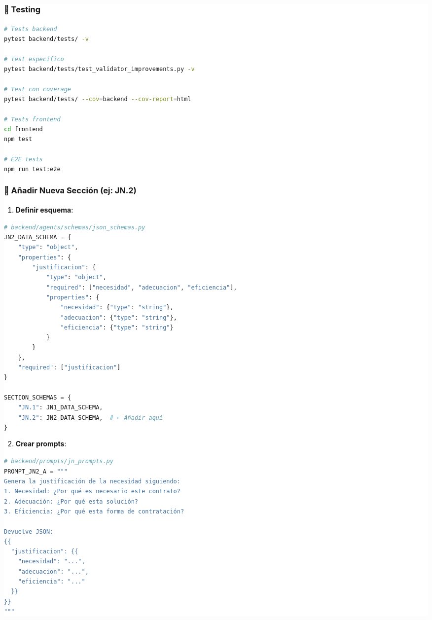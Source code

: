 ### 🧪 Testing

```bash
# Tests backend
pytest backend/tests/ -v

# Test específico
pytest backend/tests/test_validator_improvements.py -v

# Test con coverage
pytest backend/tests/ --cov=backend --cov-report=html

# Tests frontend
cd frontend
npm test

# E2E tests
npm run test:e2e
```

### 📝 Añadir Nueva Sección (ej: JN.2)

1. **Definir esquema**:
```python
# backend/agents/schemas/json_schemas.py
JN2_DATA_SCHEMA = {
    "type": "object",
    "properties": {
        "justificacion": {
            "type": "object",
            "required": ["necesidad", "adecuacion", "eficiencia"],
            "properties": {
                "necesidad": {"type": "string"},
                "adecuacion": {"type": "string"},
                "eficiencia": {"type": "string"}
            }
        }
    },
    "required": ["justificacion"]
}

SECTION_SCHEMAS = {
    "JN.1": JN1_DATA_SCHEMA,
    "JN.2": JN2_DATA_SCHEMA,  # ← Añadir aquí
}
```

2. **Crear prompts**:
```python
# backend/prompts/jn_prompts.py
PROMPT_JN2_A = """
Genera la justificación de la necesidad siguiendo:
1. Necesidad: ¿Por qué es necesario este contrato?
2. Adecuación: ¿Por qué esta solución?
3. Eficiencia: ¿Por qué esta forma de contratación?

Devuelve JSON:
{{
  "justificacion": {{
    "necesidad": "...",
    "adecuacion": "...",
    "eficiencia": "..."
  }}
}}
"""
```